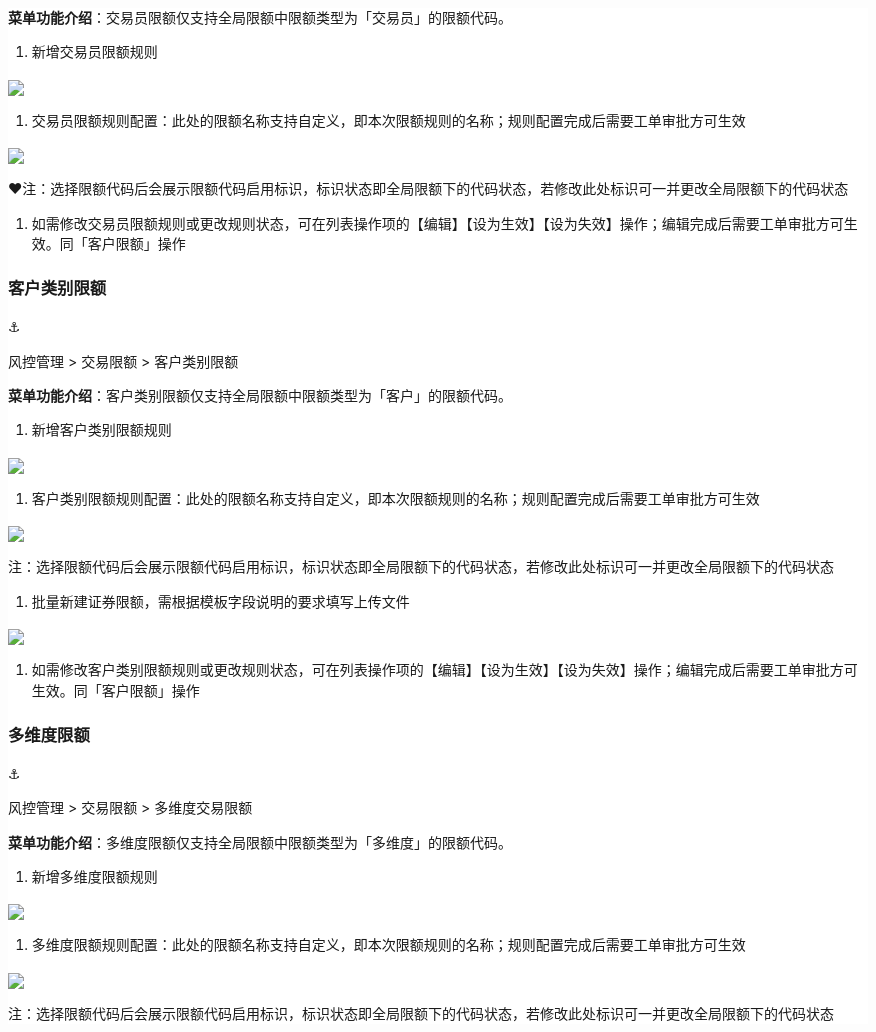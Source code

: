 <b>菜单功能介绍</b>：交易员限额仅支持全局限额中限额类型为「交易员」的限额代码。

1. 新增交易员限额规则

<img src="/assets/Iv8Gbz5WHoZ0vSx0sSRcWaUinKe.png" src-width="3256" src-height="1082" align="center"/>

1. 交易员限额规则配置：此处的限额名称支持自定义，即本次限额规则的名称；规则配置完成后需要工单审批方可生效

<img src="/assets/ITuYbhyfUo5estxVnZocbcFlngb.png" src-width="3298" src-height="1640" align="center"/>

❤️注：选择限额代码后会展示限额代码启用标识，标识状态即全局限额下的代码状态，若修改此处标识可一并更改全局限额下的代码状态

1. 如需修改交易员限额规则或更改规则状态，可在列表操作项的【编辑】【设为生效】【设为失效】操作；编辑完成后需要工单审批方可生效。同「客户限额」操作

### 客户类别限额

<div class="callout callout-bg-6 callout-border-6">
<div class='callout-emoji'>⚓</div>
<p>风控管理 &gt; 交易限额 &gt; 客户类别限额</p>
</div>

<b>菜单功能介绍</b>：客户类别限额仅支持全局限额中限额类型为「客户」的限额代码。

1. 新增客户类别限额规则

<img src="/assets/R8CpbAPiAoHvH4xBGtPcV8tLnHh.png" src-width="3248" src-height="836" align="center"/>

1. 客户类别限额规则配置：此处的限额名称支持自定义，即本次限额规则的名称；规则配置完成后需要工单审批方可生效

<img src="/assets/TLuQbSxbeoaoA3ximNlcahZxnoe.png" src-width="3274" src-height="1604" align="center"/>

注：选择限额代码后会展示限额代码启用标识，标识状态即全局限额下的代码状态，若修改此处标识可一并更改全局限额下的代码状态

1. 批量新建证券限额，需根据模板字段说明的要求填写上传文件

<img src="/assets/KeWLbI9tuomNhmxQqlfcUSVGn6d.png" src-width="3334" src-height="1829" align="center"/>

1. 如需修改客户类别限额规则或更改规则状态，可在列表操作项的【编辑】【设为生效】【设为失效】操作；编辑完成后需要工单审批方可生效。同「客户限额」操作

### 多维度限额

<div class="callout callout-bg-6 callout-border-6">
<div class='callout-emoji'>⚓</div>
<p>风控管理 &gt; 交易限额 &gt; 多维度交易限额</p>
</div>

<b>菜单功能介绍</b>：多维度限额仅支持全局限额中限额类型为「多维度」的限额代码。

1. 新增多维度限额规则

<img src="/assets/GqkSbQTWio9ScaxHekhcD0VenHc.png" src-width="3224" src-height="558" align="center"/>

1. 多维度限额规则配置：此处的限额名称支持自定义，即本次限额规则的名称；规则配置完成后需要工单审批方可生效

<img src="/assets/VJwjbwxF0oDP3Yx0pKCcYPm9nqc.png" src-width="3254" src-height="1628" align="center"/>

注：选择限额代码后会展示限额代码启用标识，标识状态即全局限额下的代码状态，若修改此处标识可一并更改全局限额下的代码状态
